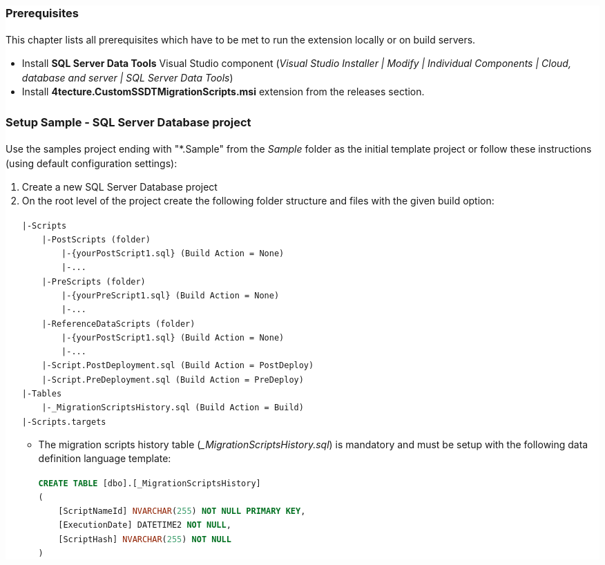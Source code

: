 ### Prerequisites
This chapter lists all prerequisites which have to be met to run the extension locally or on build servers.
- Install **SQL Server Data Tools**  Visual Studio component (*Visual Studio Installer | Modify | Individual Components | Cloud, database and server | SQL Server Data Tools*)
- Install **4tecture.CustomSSDTMigrationScripts.msi** extension from the releases section.

### Setup Sample - SQL Server Database project
Use the samples project ending with "*.Sample" from the *Sample* folder as the initial template project or follow these instructions (using default configuration settings):
1. Create a new SQL Server Database project
2. On the root level of the project create the following folder structure and files with the given build option:
    ```
    |-Scripts
        |-PostScripts (folder)
            |-{yourPostScript1.sql} (Build Action = None)
            |-...
        |-PreScripts (folder)
            |-{yourPreScript1.sql} (Build Action = None)
            |-...    
        |-ReferenceDataScripts (folder)
            |-{yourPostScript1.sql} (Build Action = None)
            |-...
        |-Script.PostDeployment.sql (Build Action = PostDeploy)
        |-Script.PreDeployment.sql (Build Action = PreDeploy)
    |-Tables
        |-_MigrationScriptsHistory.sql (Build Action = Build)
    |-Scripts.targets
    ```
    - The migration scripts history table (*_MigrationScriptsHistory.sql*) is mandatory and must be setup with the following data definition language template:
        ```sql
        CREATE TABLE [dbo].[_MigrationScriptsHistory]
        (
            [ScriptNameId] NVARCHAR(255) NOT NULL PRIMARY KEY, 
            [ExecutionDate] DATETIME2 NOT NULL, 
            [ScriptHash] NVARCHAR(255) NOT NULL
        )
